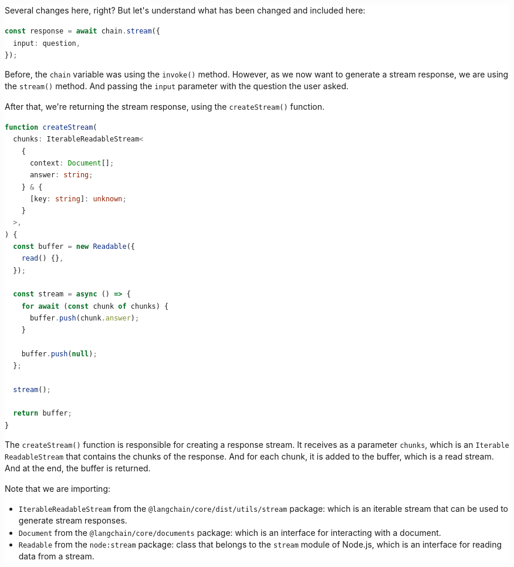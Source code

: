 Several changes here, right? But let's understand what has been changed and included here:

```typescript
const response = await chain.stream({
  input: question,
});
```

Before, the `chain` variable was using the `invoke()` method. However, as we now want to generate a stream response, we are using the `stream()` method. And passing the `input` parameter with the question the user asked.

After that, we're returning the stream response, using the `createStream()` function.

```typescript
function createStream(
  chunks: IterableReadableStream<
    {
      context: Document[];
      answer: string;
    } & {
      [key: string]: unknown;
    }
  >,
) {
  const buffer = new Readable({
    read() {},
  });

  const stream = async () => {
    for await (const chunk of chunks) {
      buffer.push(chunk.answer);
    }

    buffer.push(null);
  };

  stream();

  return buffer;
}
```

The `createStream()` function is responsible for creating a response stream. It receives as a parameter `chunks`, which is an `IterableReadableStream` that contains the chunks of the response. And for each chunk, it is added to the buffer, which is a read stream. And at the end, the buffer is returned.

Note that we are importing:

- `IterableReadableStream` from the `@langchain/core/dist/utils/stream` package: which is an iterable stream that can be used to generate stream responses.
- `Document` from the `@langchain/core/documents` package: which is an interface for interacting with a document.
- `Readable` from the `node:stream` package: class that belongs to the `stream` module of Node.js, which is an interface for reading data from a stream.
